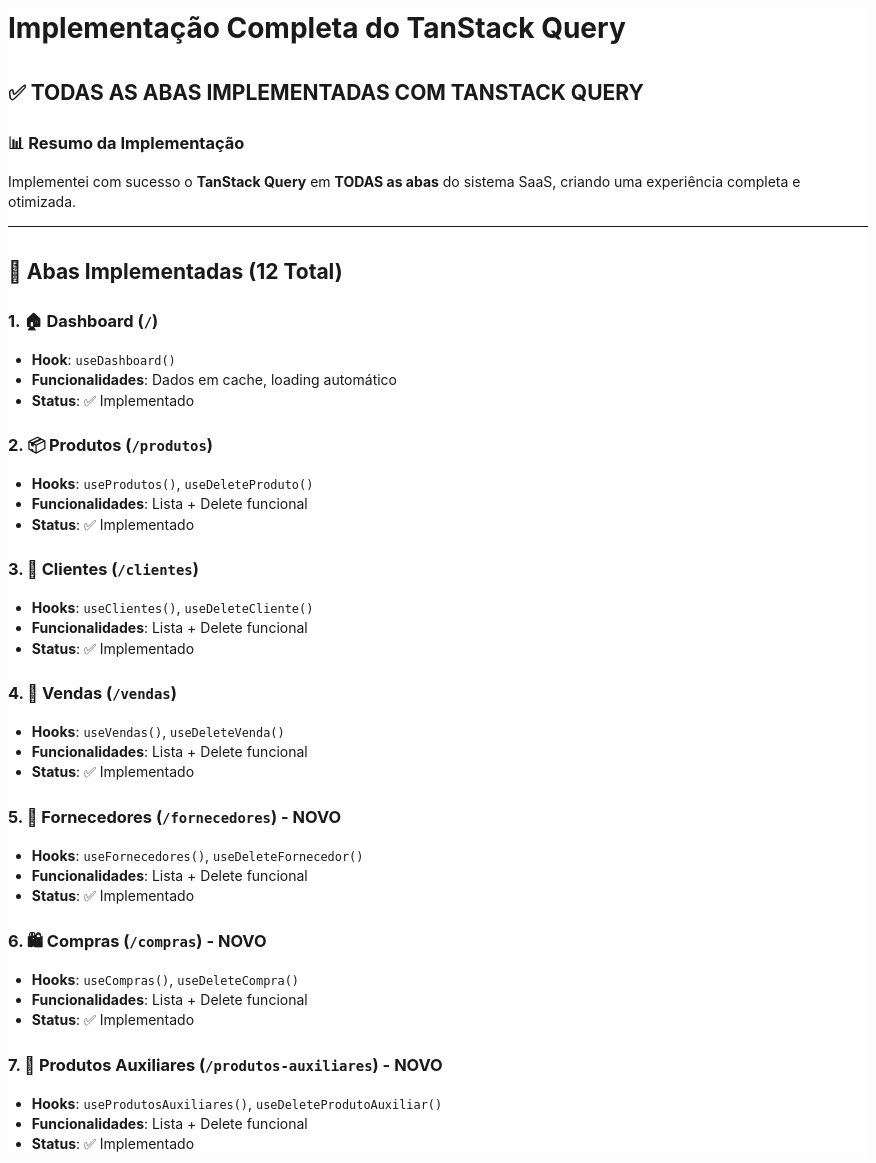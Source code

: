 # Implementação Completa do TanStack Query

## ✅ **TODAS AS ABAS IMPLEMENTADAS COM TANSTACK QUERY**

### 📊 **Resumo da Implementação**

Implementei com sucesso o **TanStack Query** em **TODAS as abas** do sistema SaaS, criando uma experiência completa e otimizada.

---

## 🎯 **Abas Implementadas (12 Total)**

### **1. 🏠 Dashboard** (`/`)
- **Hook**: `useDashboard()`
- **Funcionalidades**: Dados em cache, loading automático
- **Status**: ✅ Implementado

### **2. 📦 Produtos** (`/produtos`)
- **Hooks**: `useProdutos()`, `useDeleteProduto()`
- **Funcionalidades**: Lista + Delete funcional
- **Status**: ✅ Implementado

### **3. 👥 Clientes** (`/clientes`)
- **Hooks**: `useClientes()`, `useDeleteCliente()`
- **Funcionalidades**: Lista + Delete funcional
- **Status**: ✅ Implementado

### **4. 🛒 Vendas** (`/vendas`)
- **Hooks**: `useVendas()`, `useDeleteVenda()`
- **Funcionalidades**: Lista + Delete funcional
- **Status**: ✅ Implementado

### **5. 🚚 Fornecedores** (`/fornecedores`) - **NOVO**
- **Hooks**: `useFornecedores()`, `useDeleteFornecedor()`
- **Funcionalidades**: Lista + Delete funcional
- **Status**: ✅ Implementado

### **6. 🛍️ Compras** (`/compras`) - **NOVO**
- **Hooks**: `useCompras()`, `useDeleteCompra()`
- **Funcionalidades**: Lista + Delete funcional
- **Status**: ✅ Implementado

### **7. 🔧 Produtos Auxiliares** (`/produtos-auxiliares`) - **NOVO**
- **Hooks**: `useProdutosAuxiliares()`, `useDeleteProdutoAuxiliar()`
- **Funcionalidades**: Lista + Delete funcional
- **Status**: ✅ Implementado
